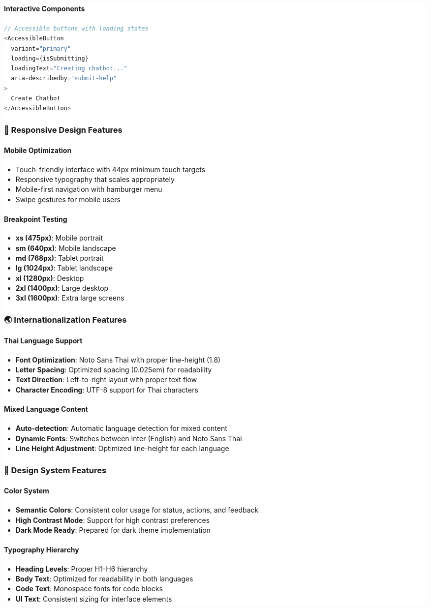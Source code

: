 #### Interactive Components
```typescript
// Accessible buttons with loading states
<AccessibleButton
  variant="primary"
  loading={isSubmitting}
  loadingText="Creating chatbot..."
  aria-describedby="submit-help"
>
  Create Chatbot
</AccessibleButton>
```

### 📱 Responsive Design Features

#### Mobile Optimization
- Touch-friendly interface with 44px minimum touch targets
- Responsive typography that scales appropriately
- Mobile-first navigation with hamburger menu
- Swipe gestures for mobile users

#### Breakpoint Testing
- **xs (475px)**: Mobile portrait
- **sm (640px)**: Mobile landscape
- **md (768px)**: Tablet portrait
- **lg (1024px)**: Tablet landscape
- **xl (1280px)**: Desktop
- **2xl (1400px)**: Large desktop
- **3xl (1600px)**: Extra large screens

### 🌏 Internationalization Features

#### Thai Language Support
- **Font Optimization**: Noto Sans Thai with proper line-height (1.8)
- **Letter Spacing**: Optimized spacing (0.025em) for readability
- **Text Direction**: Left-to-right layout with proper text flow
- **Character Encoding**: UTF-8 support for Thai characters

#### Mixed Language Content
- **Auto-detection**: Automatic language detection for mixed content
- **Dynamic Fonts**: Switches between Inter (English) and Noto Sans Thai
- **Line Height Adjustment**: Optimized line-height for each language

### 🎨 Design System Features

#### Color System
- **Semantic Colors**: Consistent color usage for status, actions, and feedback
- **High Contrast Mode**: Support for high contrast preferences
- **Dark Mode Ready**: Prepared for dark theme implementation

#### Typography Hierarchy
- **Heading Levels**: Proper H1-H6 hierarchy
- **Body Text**: Optimized for readability in both languages
- **Code Text**: Monospace fonts for code blocks
- **UI Text**: Consistent sizing for interface elements
